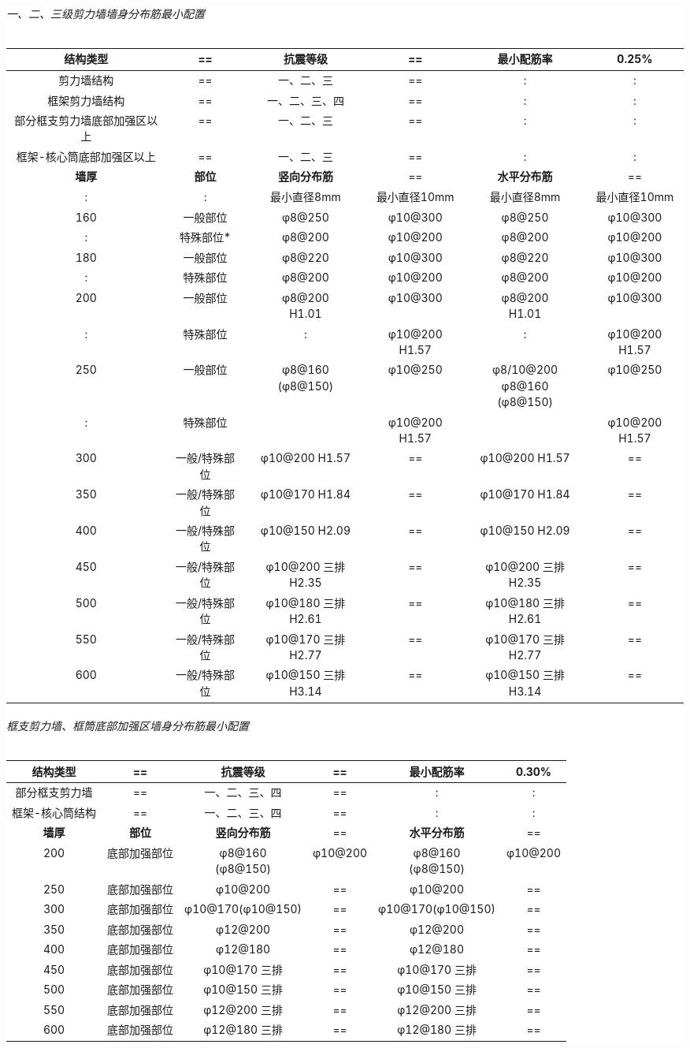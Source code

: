 ###### 一、二、三级剪力墙墙身分布筋最小配置

|           结构类型           |      ==       |      抗震等级       |      ==       |            最小配筋率             |     0.25%     |
| :--------------------------: | :-----------: | :-----------------: | :-----------: | :-------------------------------: | :-----------: |
|          剪力墙结构          |      ==       |     一、二、三      |      ==       |                 :                 |       :       |
|        框架剪力墙结构        |      ==       |   一、二、三、四    |      ==       |                 :                 |       :       |
| 部分框支剪力墙底部加强区以上 |      ==       |     一、二、三      |      ==       |                 :                 |       :       |
|  框架-核心筒底部加强区以上   |      ==       |     一、二、三      |      ==       |                 :                 |       :       |
|           **墙厚**           |   **部位**    |   **竖向分布筋**    |      ==       |          **水平分布筋**           |      ==       |
|              :               |       :       |     最小直径8mm     | 最小直径10mm  |            最小直径8mm            | 最小直径10mm  |
|             160              |   一般部位    |       φ8@250        |    φ10@300    |              φ8@250               |    φ10@300    |
|              :               |   特殊部位*   |       φ8@200        |    φ10@200    |              φ8@200               |    φ10@200    |
|             180              |   一般部位    |       φ8@220        |    φ10@300    |              φ8@220               |    φ10@300    |
|              :               |   特殊部位    |       φ8@200        |    φ10@200    |              φ8@200               |    φ10@200    |
|             200              |   一般部位    |  φ8@200<br/>H1.01   |    φ10@300    |         φ8@200<br/>H1.01          |    φ10@300    |
|              :               |   特殊部位    |          :          | φ10@200 H1.57 |                 :                 | φ10@200 H1.57 |
|             250              |   一般部位    | φ8@160<br/>(φ8@150) |    φ10@250    | φ8/10@200<br/>φ8@160<br/>(φ8@150) |    φ10@250    |
|              :               |   特殊部位    |                     | φ10@200 H1.57 |                                   | φ10@200 H1.57 |
|             300              | 一般/特殊部位 |    φ10@200 H1.57    |      ==       |           φ10@200 H1.57           |      ==       |
|             350              | 一般/特殊部位 |    φ10@170 H1.84    |      ==       |           φ10@170 H1.84           |      ==       |
|             400              | 一般/特殊部位 |    φ10@150 H2.09    |      ==       |           φ10@150 H2.09           |      ==       |
|             450              | 一般/特殊部位 | φ10@200 三排 H2.35  |      ==       |        φ10@200 三排 H2.35         |      ==       |
|             500              | 一般/特殊部位 | φ10@180 三排 H2.61  |      ==       |        φ10@180 三排 H2.61         |      ==       |
|             550              | 一般/特殊部位 | φ10@170 三排 H2.77  |      ==       |        φ10@170 三排 H2.77         |      ==       |
|             600              | 一般/特殊部位 | φ10@150 三排 H3.14  |      ==       |        φ10@150 三排 H3.14         |      ==       |

###### 框支剪力墙、框筒底部加强区墙身分布筋最小配置

|    结构类型     |      ==      |      抗震等级       |   ==    |     最小配筋率      |  0.30%  |
| :-------------: | :----------: | :-----------------: | :-----: | :-----------------: | :-----: |
| 部分框支剪力墙  |      ==      |   一、二、三、四    |   ==    |          :          |    :    |
| 框架-核心筒结构 |      ==      |   一、二、三、四    |   ==    |          :          |    :    |
|    **墙厚**     |   **部位**   |   **竖向分布筋**    |   ==    |   **水平分布筋**    |   ==    |
|       200       | 底部加强部位 | φ8@160<br/>(φ8@150) | φ10@200 | φ8@160<br/>(φ8@150) | φ10@200 |
|       250       | 底部加强部位 |       φ10@200       |   ==    |       φ10@200       |   ==    |
|       300       | 底部加强部位 |  φ10@170(φ10@150)   |   ==    |  φ10@170(φ10@150)   |   ==    |
|       350       | 底部加强部位 |       φ12@200       |   ==    |       φ12@200       |   ==    |
|       400       | 底部加强部位 |       φ12@180       |   ==    |       φ12@180       |   ==    |
|       450       | 底部加强部位 |    φ10@170 三排     |   ==    |    φ10@170 三排     |   ==    |
|       500       | 底部加强部位 |    φ10@150 三排     |   ==    |    φ10@150 三排     |   ==    |
|       550       | 底部加强部位 |    φ12@200 三排     |   ==    |    φ12@200 三排     |   ==    |
|       600       | 底部加强部位 |    φ12@180 三排     |   ==    |    φ12@180 三排     |   ==    |